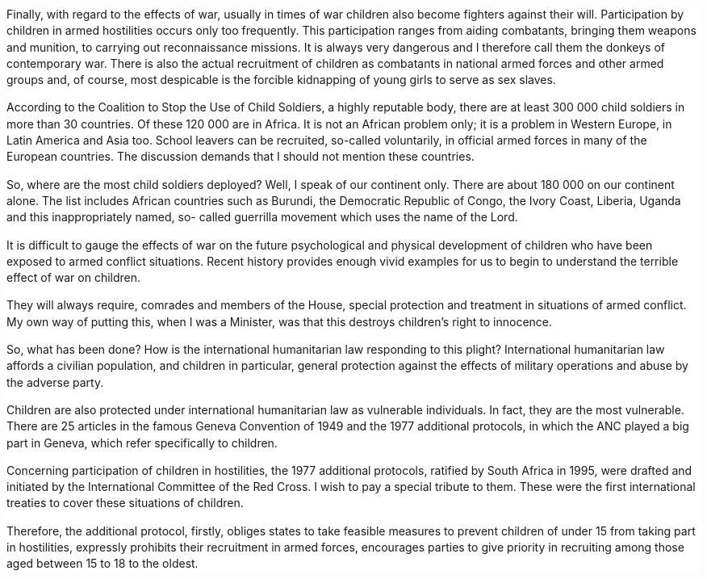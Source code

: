 
Finally, with regard to the effects of war, usually in times of war
children also become fighters against their will. Participation by children
in armed hostilities occurs only too frequently. This participation ranges
from aiding combatants, bringing them weapons and munition, to carrying out
reconnaissance missions. It is always very dangerous and I therefore call
them the donkeys of contemporary war. There is also the actual recruitment
of children as combatants in national armed forces and other armed groups
and, of course, most despicable is the forcible kidnapping of young girls
to serve as sex slaves.

According to the Coalition to Stop the Use of Child Soldiers, a highly
reputable body, there are at least 300 000 child soldiers in more than 30
countries. Of these 120 000 are in Africa. It is not an African problem
only; it is a problem in Western Europe, in Latin America and Asia too.
School leavers can be recruited, so-called voluntarily, in official armed
forces in many of the European countries. The discussion demands that I
should not mention these countries.

So, where are the most child soldiers deployed? Well, I speak of our
continent only. There are about 180 000 on our continent alone. The list
includes African countries such as Burundi, the Democratic Republic of
Congo, the Ivory Coast, Liberia, Uganda and this inappropriately named, so-
called guerrilla movement which uses the name of the Lord.

It is difficult to gauge the effects of war on the future psychological and
physical development of children who have been exposed to armed conflict
situations. Recent history provides enough vivid examples for us to begin
to understand the terrible effect of war on children.

They will always require, comrades and members of the House, special
protection and treatment in situations of armed conflict. My own way of
putting this, when I was a Minister, was that this destroys children’s
right to innocence.

So, what has been done? How is the international humanitarian law
responding to this plight? International humanitarian law affords a
civilian population, and children in particular, general protection against
the effects of military operations and abuse by the adverse party.

Children are also protected under international humanitarian law as
vulnerable individuals. In fact, they are the most vulnerable. There are 25
articles in the famous Geneva Convention of 1949 and the 1977 additional
protocols, in which the ANC played a big part in Geneva, which refer
specifically to children.

Concerning participation of children in hostilities, the 1977 additional
protocols, ratified by South Africa in 1995, were drafted and initiated by
the International Committee of the Red Cross. I wish to pay a special
tribute to them. These were the first international treaties to cover these
situations of children.

Therefore, the additional protocol, firstly, obliges states to take
feasible measures to prevent children of under 15 from taking part in
hostilities, expressly prohibits their recruitment in armed forces,
encourages parties to give priority in recruiting among those aged between
15 to 18 to the oldest.
